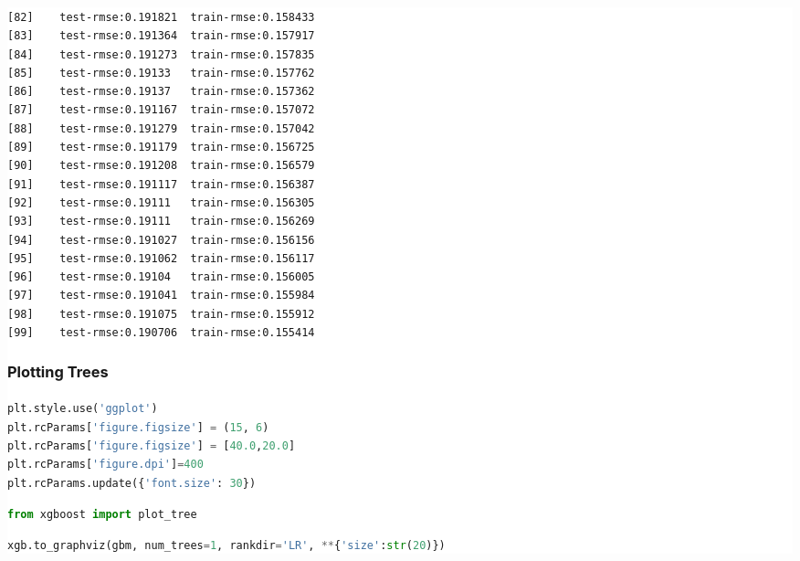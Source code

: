     [82]	test-rmse:0.191821	train-rmse:0.158433
    [83]	test-rmse:0.191364	train-rmse:0.157917
    [84]	test-rmse:0.191273	train-rmse:0.157835
    [85]	test-rmse:0.19133	train-rmse:0.157762
    [86]	test-rmse:0.19137	train-rmse:0.157362
    [87]	test-rmse:0.191167	train-rmse:0.157072
    [88]	test-rmse:0.191279	train-rmse:0.157042
    [89]	test-rmse:0.191179	train-rmse:0.156725
    [90]	test-rmse:0.191208	train-rmse:0.156579
    [91]	test-rmse:0.191117	train-rmse:0.156387
    [92]	test-rmse:0.19111	train-rmse:0.156305
    [93]	test-rmse:0.19111	train-rmse:0.156269
    [94]	test-rmse:0.191027	train-rmse:0.156156
    [95]	test-rmse:0.191062	train-rmse:0.156117
    [96]	test-rmse:0.19104	train-rmse:0.156005
    [97]	test-rmse:0.191041	train-rmse:0.155984
    [98]	test-rmse:0.191075	train-rmse:0.155912
    [99]	test-rmse:0.190706	train-rmse:0.155414
    

### Plotting Trees


```python
plt.style.use('ggplot')
plt.rcParams['figure.figsize'] = (15, 6)
plt.rcParams['figure.figsize'] = [40.0,20.0]
plt.rcParams['figure.dpi']=400
plt.rcParams.update({'font.size': 30})
```


```python
from xgboost import plot_tree

```


```python
xgb.to_graphviz(gbm, num_trees=1, rankdir='LR', **{'size':str(20)})
```



